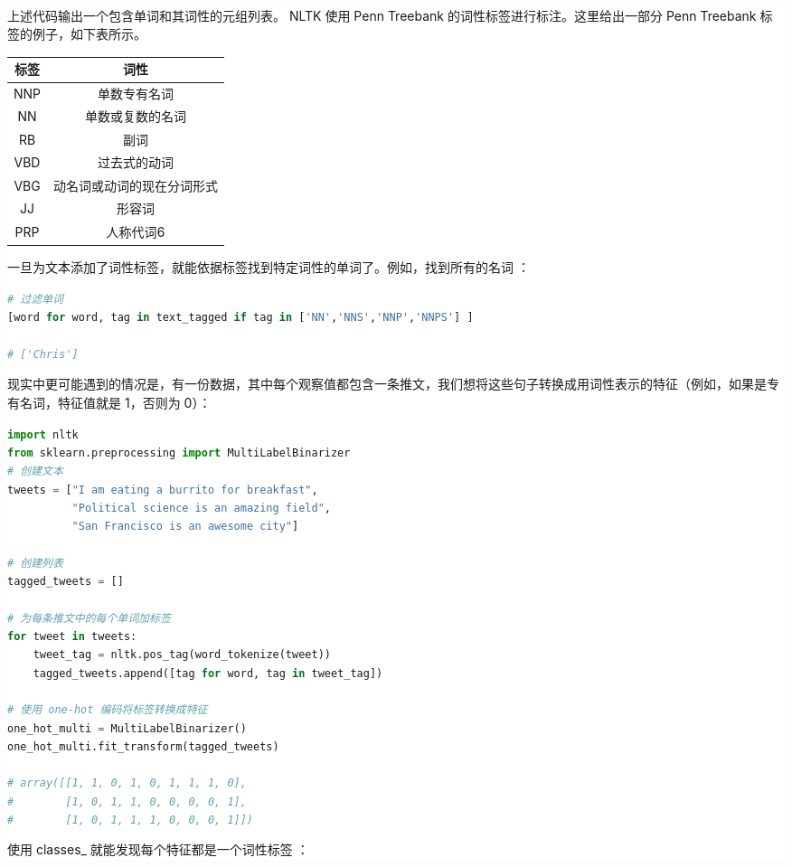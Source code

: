 上述代码输出一个包含单词和其词性的元组列表。 NLTK 使用 Penn Treebank 的词性标签进行标注。这里给出一部分 Penn Treebank 标签的例子，如下表所示。

| 标签 |            词性            |
| :--: | :------------------------: |
| NNP  |        单数专有名词        |
|  NN  |      单数或复数的名词      |
|  RB  |            副词            |
| VBD  |        过去式的动词        |
| VBG  | 动名词或动词的现在分词形式 |
|  JJ  |           形容词           |
| PRP  |         人称代词6          |

一旦为文本添加了词性标签，就能依据标签找到特定词性的单词了。例如，找到所有的名词 ：

```python
# 过滤单词
[word for word, tag in text_tagged if tag in ['NN','NNS','NNP','NNPS'] ]

# ['Chris']
```

现实中更可能遇到的情况是，有一份数据，其中每个观察值都包含一条推文，我们想将这些句子转换成用词性表示的特征（例如，如果是专有名词，特征值就是 1，否则为 0）：

```python
import nltk
from sklearn.preprocessing import MultiLabelBinarizer
# 创建文本
tweets = ["I am eating a burrito for breakfast",
          "Political science is an amazing field",
          "San Francisco is an awesome city"]

# 创建列表
tagged_tweets = []

# 为每条推文中的每个单词加标签
for tweet in tweets:
    tweet_tag = nltk.pos_tag(word_tokenize(tweet))
    tagged_tweets.append([tag for word, tag in tweet_tag])
    
# 使用 one-hot 编码将标签转换成特征
one_hot_multi = MultiLabelBinarizer()
one_hot_multi.fit_transform(tagged_tweets)

# array([[1, 1, 0, 1, 0, 1, 1, 1, 0],
#        [1, 0, 1, 1, 0, 0, 0, 0, 1],
#        [1, 0, 1, 1, 1, 0, 0, 0, 1]])
```

使用 classes_ 就能发现每个特征都是一个词性标签 ：
